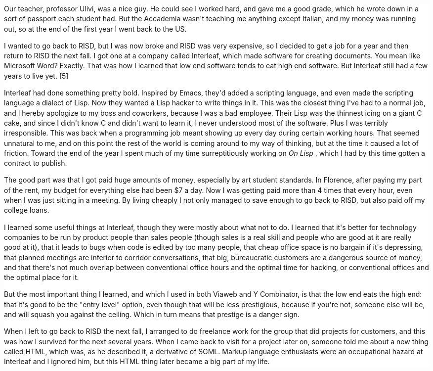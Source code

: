 Our teacher, professor Ulivi, was a nice guy. He could see I worked hard, and
gave me a good grade, which he wrote down in a sort of passport each student
had. But the Accademia wasn't teaching me anything except Italian, and my
money was running out, so at the end of the first year I went back to the US.  
  
I wanted to go back to RISD, but I was now broke and RISD was very expensive,
so I decided to get a job for a year and then return to RISD the next fall. I
got one at a company called Interleaf, which made software for creating
documents. You mean like Microsoft Word? Exactly. That was how I learned that
low end software tends to eat high end software. But Interleaf still had a few
years to live yet. [5]  
  
Interleaf had done something pretty bold. Inspired by Emacs, they'd added a
scripting language, and even made the scripting language a dialect of Lisp.
Now they wanted a Lisp hacker to write things in it. This was the closest
thing I've had to a normal job, and I hereby apologize to my boss and
coworkers, because I was a bad employee. Their Lisp was the thinnest icing on
a giant C cake, and since I didn't know C and didn't want to learn it, I never
understood most of the software. Plus I was terribly irresponsible. This was
back when a programming job meant showing up every day during certain working
hours. That seemed unnatural to me, and on this point the rest of the world is
coming around to my way of thinking, but at the time it caused a lot of
friction. Toward the end of the year I spent much of my time surreptitiously
working on _On Lisp_ , which I had by this time gotten a contract to publish.  
  
The good part was that I got paid huge amounts of money, especially by art
student standards. In Florence, after paying my part of the rent, my budget
for everything else had been $7 a day. Now I was getting paid more than 4
times that every hour, even when I was just sitting in a meeting. By living
cheaply I not only managed to save enough to go back to RISD, but also paid
off my college loans.  
  
I learned some useful things at Interleaf, though they were mostly about what
not to do. I learned that it's better for technology companies to be run by
product people than sales people (though sales is a real skill and people who
are good at it are really good at it), that it leads to bugs when code is
edited by too many people, that cheap office space is no bargain if it's
depressing, that planned meetings are inferior to corridor conversations, that
big, bureaucratic customers are a dangerous source of money, and that there's
not much overlap between conventional office hours and the optimal time for
hacking, or conventional offices and the optimal place for it.  
  
But the most important thing I learned, and which I used in both Viaweb and Y
Combinator, is that the low end eats the high end: that it's good to be the
"entry level" option, even though that will be less prestigious, because if
you're not, someone else will be, and will squash you against the ceiling.
Which in turn means that prestige is a danger sign.  
  
When I left to go back to RISD the next fall, I arranged to do freelance work
for the group that did projects for customers, and this was how I survived for
the next several years. When I came back to visit for a project later on,
someone told me about a new thing called HTML, which was, as he described it,
a derivative of SGML. Markup language enthusiasts were an occupational hazard
at Interleaf and I ignored him, but this HTML thing later became a big part of
my life.  
  